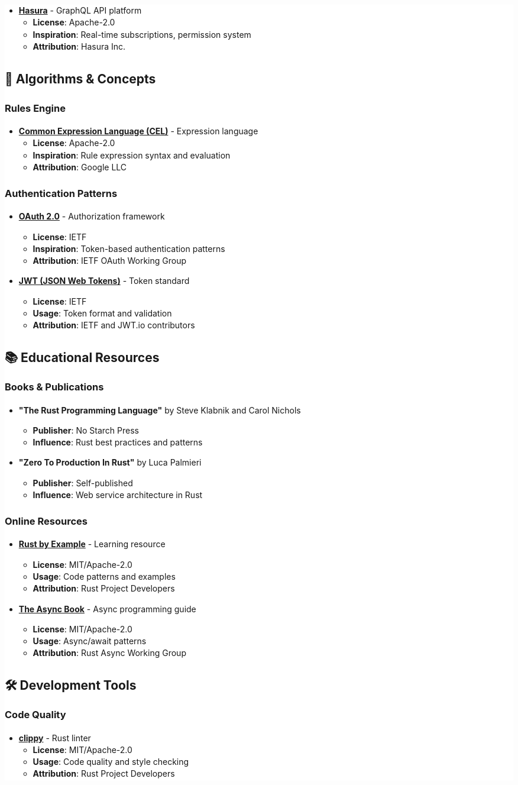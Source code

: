 - **[Hasura](https://hasura.io/)** - GraphQL API platform
  - **License**: Apache-2.0
  - **Inspiration**: Real-time subscriptions, permission system
  - **Attribution**: Hasura Inc.

## 🧠 Algorithms & Concepts

### Rules Engine
- **[Common Expression Language (CEL)](https://github.com/google/cel-spec)** - Expression language
  - **License**: Apache-2.0
  - **Inspiration**: Rule expression syntax and evaluation
  - **Attribution**: Google LLC

### Authentication Patterns
- **[OAuth 2.0](https://oauth.net/2/)** - Authorization framework
  - **License**: IETF
  - **Inspiration**: Token-based authentication patterns
  - **Attribution**: IETF OAuth Working Group

- **[JWT (JSON Web Tokens)](https://jwt.io/)** - Token standard
  - **License**: IETF
  - **Usage**: Token format and validation
  - **Attribution**: IETF and JWT.io contributors

## 📚 Educational Resources

### Books & Publications
- **"The Rust Programming Language"** by Steve Klabnik and Carol Nichols
  - **Publisher**: No Starch Press
  - **Influence**: Rust best practices and patterns

- **"Zero To Production In Rust"** by Luca Palmieri
  - **Publisher**: Self-published
  - **Influence**: Web service architecture in Rust

### Online Resources
- **[Rust by Example](https://doc.rust-lang.org/rust-by-example/)** - Learning resource
  - **License**: MIT/Apache-2.0
  - **Usage**: Code patterns and examples
  - **Attribution**: Rust Project Developers

- **[The Async Book](https://rust-lang.github.io/async-book/)** - Async programming guide
  - **License**: MIT/Apache-2.0
  - **Usage**: Async/await patterns
  - **Attribution**: Rust Async Working Group

## 🛠️ Development Tools

### Code Quality
- **[clippy](https://github.com/rust-lang/rust-clippy)** - Rust linter
  - **License**: MIT/Apache-2.0
  - **Usage**: Code quality and style checking
  - **Attribution**: Rust Project Developers
